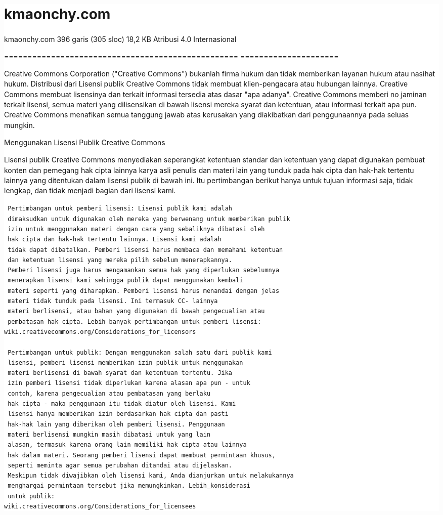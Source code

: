 # kmaonchy.com
kmaonchy.com
396 garis (305 sloc)  18,2 KB
Atribusi 4.0 Internasional

================================================== =====================

Creative Commons Corporation ("Creative Commons") bukanlah firma hukum dan
tidak memberikan layanan hukum atau nasihat hukum. Distribusi dari
Lisensi publik Creative Commons tidak membuat klien-pengacara atau
hubungan lainnya. Creative Commons membuat lisensinya dan terkait
informasi tersedia atas dasar "apa adanya". Creative Commons memberi no
jaminan terkait lisensi, semua materi yang dilisensikan di bawah lisensi mereka
syarat dan ketentuan, atau informasi terkait apa pun. Creative Commons
menafikan semua tanggung jawab atas kerusakan yang diakibatkan dari penggunaannya pada
seluas mungkin.

Menggunakan Lisensi Publik Creative Commons

Lisensi publik Creative Commons menyediakan seperangkat ketentuan standar dan
ketentuan yang dapat digunakan pembuat konten dan pemegang hak cipta lainnya
karya asli penulis dan materi lain yang tunduk pada hak cipta
dan hak-hak tertentu lainnya yang ditentukan dalam lisensi publik di bawah ini. Itu
pertimbangan berikut hanya untuk tujuan informasi saja, tidak
lengkap, dan tidak menjadi bagian dari lisensi kami.

     Pertimbangan untuk pemberi lisensi: Lisensi publik kami adalah
     dimaksudkan untuk digunakan oleh mereka yang berwenang untuk memberikan publik
     izin untuk menggunakan materi dengan cara yang sebaliknya dibatasi oleh
     hak cipta dan hak-hak tertentu lainnya. Lisensi kami adalah
     tidak dapat dibatalkan. Pemberi lisensi harus membaca dan memahami ketentuan
     dan ketentuan lisensi yang mereka pilih sebelum menerapkannya.
     Pemberi lisensi juga harus mengamankan semua hak yang diperlukan sebelumnya
     menerapkan lisensi kami sehingga publik dapat menggunakan kembali
     materi seperti yang diharapkan. Pemberi lisensi harus menandai dengan jelas
     materi tidak tunduk pada lisensi. Ini termasuk CC- lainnya
     materi berlisensi, atau bahan yang digunakan di bawah pengecualian atau
     pembatasan hak cipta. Lebih banyak pertimbangan untuk pemberi lisensi:
	wiki.creativecommons.org/Considerations_for_licensors

     Pertimbangan untuk publik: Dengan menggunakan salah satu dari publik kami
     lisensi, pemberi lisensi memberikan izin publik untuk menggunakan
     materi berlisensi di bawah syarat dan ketentuan tertentu. Jika
     izin pemberi lisensi tidak diperlukan karena alasan apa pun - untuk
     contoh, karena pengecualian atau pembatasan yang berlaku
     hak cipta - maka penggunaan itu tidak diatur oleh lisensi. Kami
     lisensi hanya memberikan izin berdasarkan hak cipta dan pasti
     hak-hak lain yang diberikan oleh pemberi lisensi. Penggunaan
     materi berlisensi mungkin masih dibatasi untuk yang lain
     alasan, termasuk karena orang lain memiliki hak cipta atau lainnya
     hak dalam materi. Seorang pemberi lisensi dapat membuat permintaan khusus,
     seperti meminta agar semua perubahan ditandai atau dijelaskan.
     Meskipun tidak diwajibkan oleh lisensi kami, Anda dianjurkan untuk melakukannya
     menghargai permintaan tersebut jika memungkinkan. Lebih_konsiderasi
     untuk publik: 
	wiki.creativecommons.org/Considerations_for_licensees
